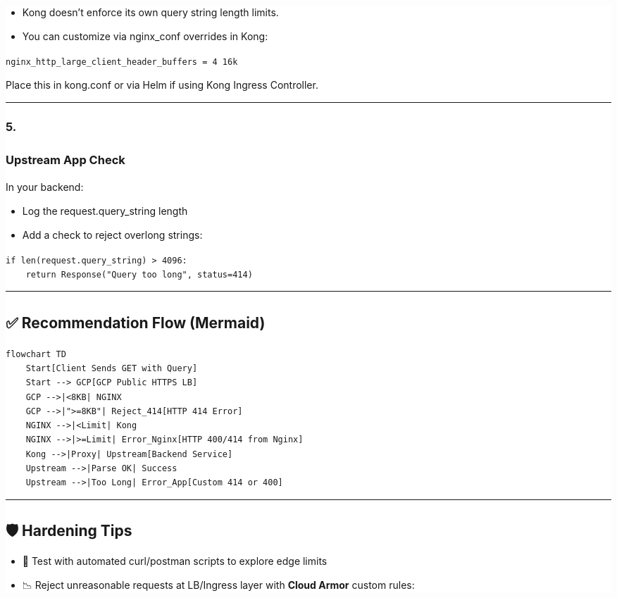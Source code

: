 - Kong doesn’t enforce its own query string length limits.
    
- You can customize via nginx_conf overrides in Kong:
    

```
nginx_http_large_client_header_buffers = 4 16k
```

Place this in kong.conf or via Helm if using Kong Ingress Controller.

---

### **5.** 

### **Upstream App Check**

  

In your backend:

- Log the request.query_string length
    
- Add a check to reject overlong strings:
    

```
if len(request.query_string) > 4096:
    return Response("Query too long", status=414)
```

  

---

## **✅ Recommendation Flow (Mermaid)**

```mermaid
flowchart TD
    Start[Client Sends GET with Query]
    Start --> GCP[GCP Public HTTPS LB]
    GCP -->|<8KB| NGINX
    GCP -->|">=8KB"| Reject_414[HTTP 414 Error]
    NGINX -->|<Limit| Kong
    NGINX -->|>=Limit| Error_Nginx[HTTP 400/414 from Nginx]
    Kong -->|Proxy| Upstream[Backend Service]
    Upstream -->|Parse OK| Success
    Upstream -->|Too Long| Error_App[Custom 414 or 400]
```

---

## **🛡️ Hardening Tips**

- 🧪 Test with automated curl/postman scripts to explore edge limits
    
- 📉 Reject unreasonable requests at LB/Ingress layer with **Cloud Armor** custom rules:
    
